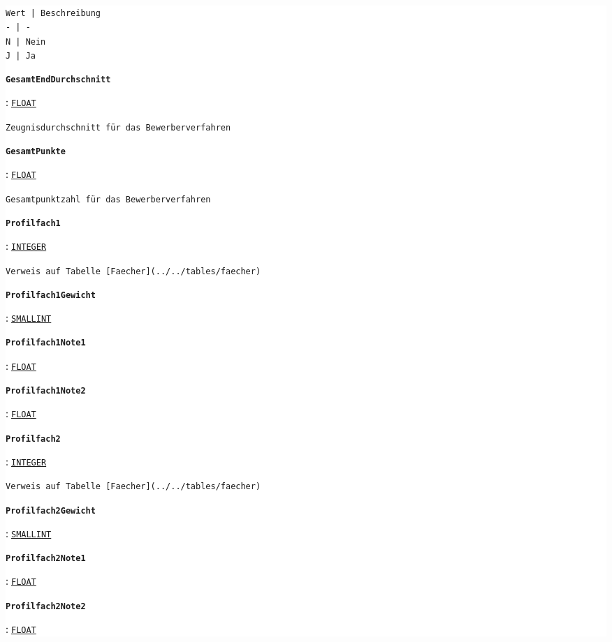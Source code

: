     Wert | Beschreibung
    - | -
    N | Nein
    J | Ja

**`GesamtEndDurchschnitt`**

:   [`FLOAT`](https://firebirdsql.org/file/documentation/html/en/refdocs/fblangref40/firebird-40-language-reference.html#fblangref40-datatypes-floattypes)

    Zeugnisdurchschnitt für das Bewerberverfahren

**`GesamtPunkte`**

:   [`FLOAT`](https://firebirdsql.org/file/documentation/html/en/refdocs/fblangref40/firebird-40-language-reference.html#fblangref40-datatypes-floattypes)

    Gesamtpunktzahl für das Bewerberverfahren

**`Profilfach1`**

:   [`INTEGER`](https://firebirdsql.org/file/documentation/html/en/refdocs/fblangref40/firebird-40-language-reference.html#fblangref40-datatypes-inttypes)

    Verweis auf Tabelle [Faecher](../../tables/faecher)

**`Profilfach1Gewicht`**

:   [`SMALLINT`](https://firebirdsql.org/file/documentation/html/en/refdocs/fblangref40/firebird-40-language-reference.html#fblangref40-datatypes-inttypes)

**`Profilfach1Note1`**

:   [`FLOAT`](https://firebirdsql.org/file/documentation/html/en/refdocs/fblangref40/firebird-40-language-reference.html#fblangref40-datatypes-floattypes)

**`Profilfach1Note2`**

:   [`FLOAT`](https://firebirdsql.org/file/documentation/html/en/refdocs/fblangref40/firebird-40-language-reference.html#fblangref40-datatypes-floattypes)

**`Profilfach2`**

:   [`INTEGER`](https://firebirdsql.org/file/documentation/html/en/refdocs/fblangref40/firebird-40-language-reference.html#fblangref40-datatypes-inttypes)

    Verweis auf Tabelle [Faecher](../../tables/faecher)

**`Profilfach2Gewicht`**

:   [`SMALLINT`](https://firebirdsql.org/file/documentation/html/en/refdocs/fblangref40/firebird-40-language-reference.html#fblangref40-datatypes-inttypes)

**`Profilfach2Note1`**

:   [`FLOAT`](https://firebirdsql.org/file/documentation/html/en/refdocs/fblangref40/firebird-40-language-reference.html#fblangref40-datatypes-floattypes)

**`Profilfach2Note2`**

:   [`FLOAT`](https://firebirdsql.org/file/documentation/html/en/refdocs/fblangref40/firebird-40-language-reference.html#fblangref40-datatypes-floattypes)
